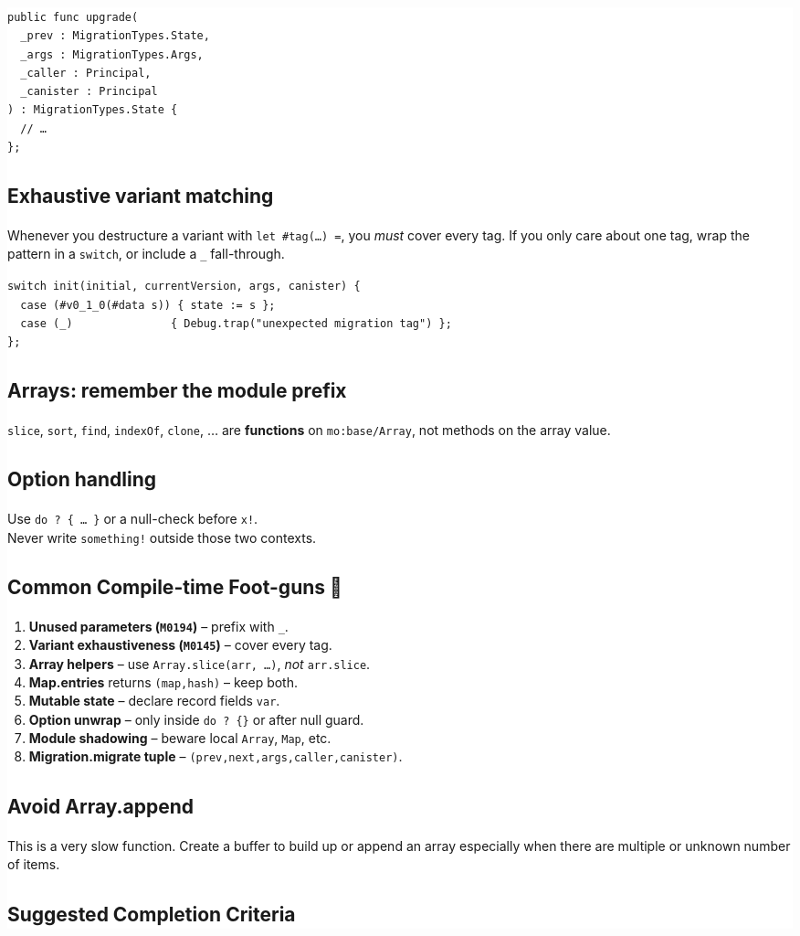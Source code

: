 ```motoko
public func upgrade(
  _prev : MigrationTypes.State,
  _args : MigrationTypes.Args,
  _caller : Principal,
  _canister : Principal
) : MigrationTypes.State {
  // …
};
```

## Exhaustive variant matching  
Whenever you destructure a variant with `let #tag(…) =`, you _must_
cover every tag. If you only care about one tag, wrap the pattern in a
`switch`, or include a `_` fall-through.

```motoko
switch init(initial, currentVersion, args, canister) {
  case (#v0_1_0(#data s)) { state := s };
  case (_)               { Debug.trap("unexpected migration tag") };
};
```

## Arrays: remember the module prefix 

`slice`, `sort`, `find`, `indexOf`, `clone`, … are **functions** on
`mo:base/Array`, not methods on the array value.

## Option handling

Use `do ? { … }` or a null-check before `x!`.  
Never write `something!` outside those two contexts.

## Common Compile-time Foot-guns   🚧


1. **Unused parameters (`M0194`)** – prefix with `_`.
2. **Variant exhaustiveness (`M0145`)** – cover every tag.
3. **Array helpers** – use `Array.slice(arr, …)`, _not_ `arr.slice`.
4. **Map.entries** returns `(map,hash)` – keep both.
5. **Mutable state** – declare record fields `var`.
6. **Option unwrap** – only inside `do ? {}` or after null guard.
7. **Module shadowing** – beware local `Array`, `Map`, etc.
8. **Migration.migrate tuple** – `(prev,next,args,caller,canister)`.

## Avoid Array.append

This is a very slow function. Create a buffer to build up or append an array especially when there are multiple or unknown number of items.

## Suggested Completion Criteria
